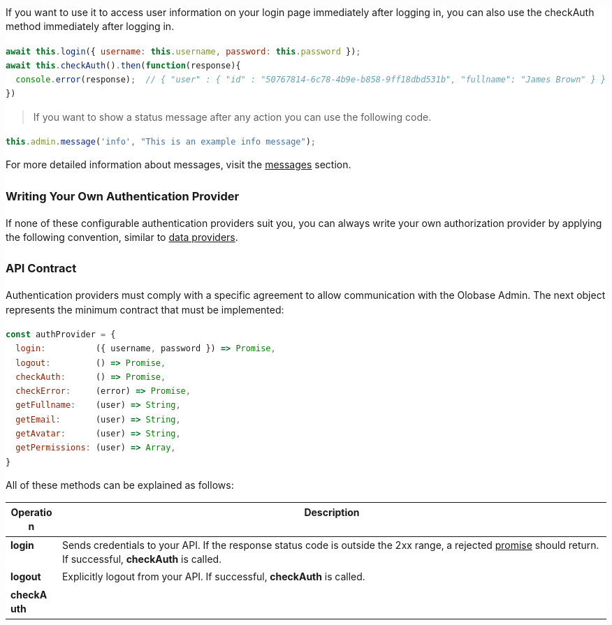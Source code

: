 If you want to use it to access user information on your login page immediately after logging in, you can also use the checkAuth method immediately after logging in.

```js
await this.login({ username: this.username, password: this.password });
await this.checkAuth().then(function(response){
  console.error(response);  // { "user" : { "id" : "50767814-6c78-4b9e-b858-9ff18dbd531b", "fullname": "James Brown" } }
})
```

> If you want to show a status message after any action you can use the following code.

```js
this.admin.message('info', "This is an example info message");
```

For more detailed information about messages, visit the <a href="/ui/messages.html">messages</a> section.

### Writing Your Own Authentication Provider

If none of these configurable authentication providers suit you, you can always write your own authorization provider by applying the following convention, similar to <a href="/ui/data-providers.html">data providers</a>.

### API Contract

Authentication providers must comply with a specific agreement to allow communication with the Olobase Admin. The next object represents the minimum contract that must be implemented:

```js
const authProvider = {
  login:          ({ username, password }) => Promise,
  logout:         () => Promise,
  checkAuth:      () => Promise,
  checkError:     (error) => Promise,
  getFullname:    (user) => String,
  getEmail:       (user) => String,
  getAvatar:      (user) => String,
  getPermissions: (user) => Array,
}
```

All of these methods can be explained as follows:

<div class="table-responsive">
<table class="table">
   <thead>
      <tr>
         <th>Operation</th>
         <th>Description</th>
      </tr>
   </thead>
   <tbody>
      <tr>
         <td><strong>login</strong></td>
         <td>Sends credentials to your API. If the response status code is outside the 2xx range, a rejected <a href="https://developer.mozilla.org/en-US/docs/Web/JavaScript/Reference/Global_Objects/Promise" target="_blank">promise</a> should return. If successful, <b>checkAuth</b> is called.</td>
      </tr>
      <tr>
         <td><strong>logout</strong></td>
         <td>Explicitly logout from your API. If successful, <b>checkAuth</b> is called.</td>
      </tr>
      <tr>
         <td><strong>checkAuth</strong></td>